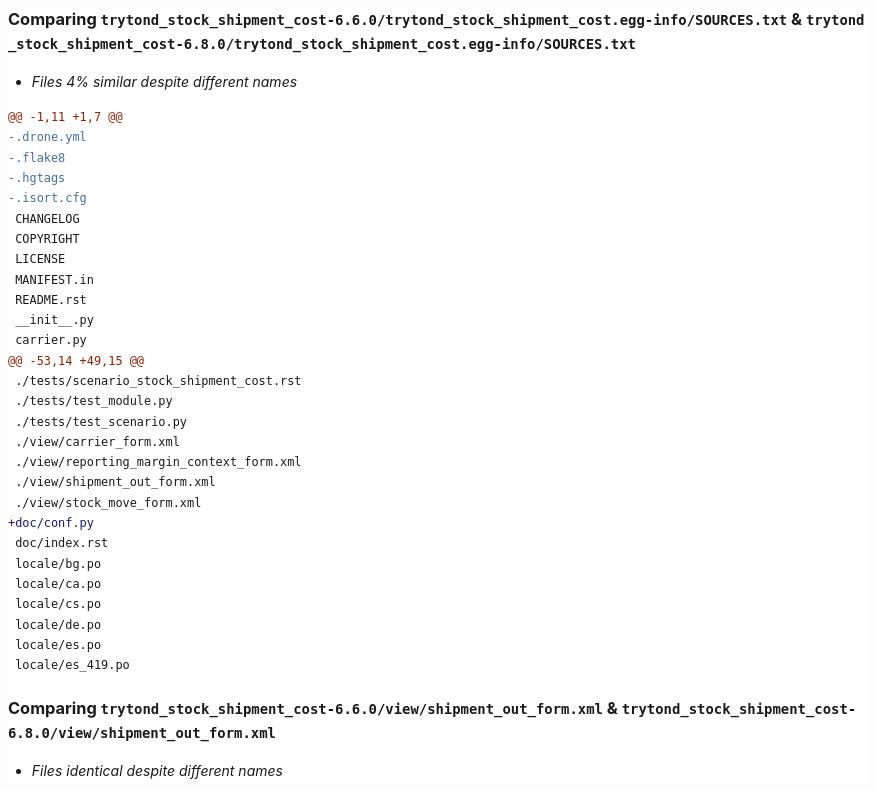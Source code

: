 ### Comparing `trytond_stock_shipment_cost-6.6.0/trytond_stock_shipment_cost.egg-info/SOURCES.txt` & `trytond_stock_shipment_cost-6.8.0/trytond_stock_shipment_cost.egg-info/SOURCES.txt`

 * *Files 4% similar despite different names*

```diff
@@ -1,11 +1,7 @@
-.drone.yml
-.flake8
-.hgtags
-.isort.cfg
 CHANGELOG
 COPYRIGHT
 LICENSE
 MANIFEST.in
 README.rst
 __init__.py
 carrier.py
@@ -53,14 +49,15 @@
 ./tests/scenario_stock_shipment_cost.rst
 ./tests/test_module.py
 ./tests/test_scenario.py
 ./view/carrier_form.xml
 ./view/reporting_margin_context_form.xml
 ./view/shipment_out_form.xml
 ./view/stock_move_form.xml
+doc/conf.py
 doc/index.rst
 locale/bg.po
 locale/ca.po
 locale/cs.po
 locale/de.po
 locale/es.po
 locale/es_419.po
```

### Comparing `trytond_stock_shipment_cost-6.6.0/view/shipment_out_form.xml` & `trytond_stock_shipment_cost-6.8.0/view/shipment_out_form.xml`

 * *Files identical despite different names*

